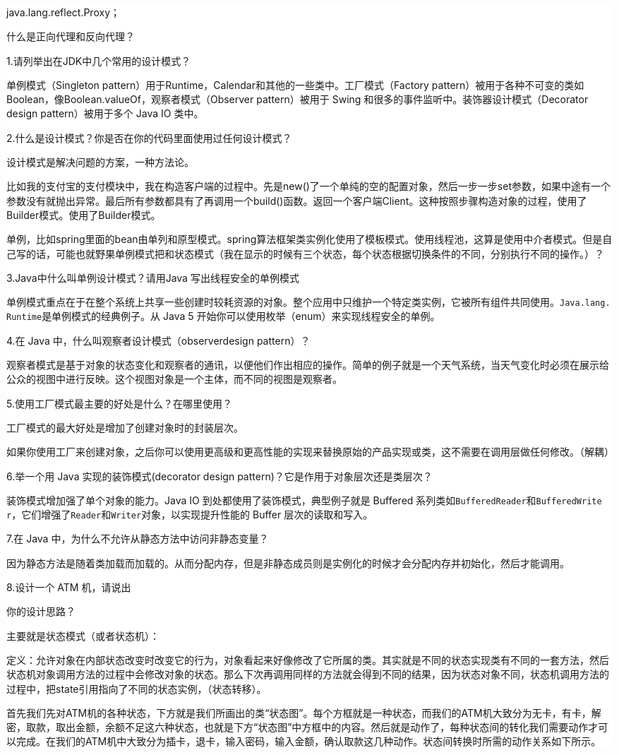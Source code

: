 java.lang.reflect.Proxy；

什么是正向代理和反向代理？

1.请列举出在JDK中几个常用的设计模式？

单例模式（Singleton pattern）用于Runtime，Calendar和其他的一些类中。工厂模式（Factory pattern）被用于各种不可变的类如 Boolean，像Boolean.valueOf，观察者模式（Observer pattern）被用于 Swing 和很多的事件监听中。装饰器设计模式（Decorator design pattern）被用于多个 Java IO 类中。

2.什么是设计模式？你是否在你的代码里面使用过任何设计模式？

 设计模式是解决问题的方案，一种方法论。

比如我的支付宝的支付模块中，我在构造客户端的过程中。先是new()了一个单纯的空的配置对象，然后一步一步set参数，如果中途有一个参数没有就抛出异常。最后所有参数都具有了再调用一个build()函数。返回一个客户端Client。这种按照步骤构造对象的过程，使用了Builder模式。使用了Builder模式。

单例，比如spring里面的bean由单列和原型模式。spring算法框架类实例化使用了模板模式。使用线程池，这算是使用中介者模式。但是自己写的话，可能也就野果单例模式把和状态模式（我在显示的时候有三个状态，每个状态根据切换条件的不同，分别执行不同的操作。）？

3.Java中什么叫单例设计模式？请用Java 写出线程安全的单例模式

 单例模式重点在于在整个系统上共享一些创建时较耗资源的对象。整个应用中只维护一个特定类实例，它被所有组件共同使用。`Java.lang.Runtime`是单例模式的经典例子。从 Java 5 开始你可以使用枚举（enum）来实现线程安全的单例。

4.在 Java 中，什么叫观察者设计模式（observerdesign pattern）？

 观察者模式是基于对象的状态变化和观察者的通讯，以便他们作出相应的操作。简单的例子就是一个天气系统，当天气变化时必须在展示给公众的视图中进行反映。这个视图对象是一个主体，而不同的视图是观察者。

5.使用工厂模式最主要的好处是什么？在哪里使用？

 工厂模式的最大好处是增加了创建对象时的封装层次。

如果你使用工厂来创建对象，之后你可以使用更高级和更高性能的实现来替换原始的产品实现或类，这不需要在调用层做任何修改。（解耦）

6.举一个用 Java 实现的装饰模式(decorator design pattern)？它是作用于对象层次还是类层次？

 装饰模式增加强了单个对象的能力。Java IO 到处都使用了装饰模式，典型例子就是 Buffered 系列类如`BufferedReader`和`BufferedWriter`，它们增强了`Reader`和`Writer`对象，以实现提升性能的 Buffer 层次的读取和写入。

7.在 Java 中，为什么不允许从静态方法中访问非静态变量？

 因为静态方法是随着类加载而加载的。从而分配内存，但是非静态成员则是实例化的时候才会分配内存并初始化，然后才能调用。

8.设计一个 ATM 机，请说出

你的设计思路？

 主要就是状态模式（或者状态机）：

​	定义：允许对象在内部状态改变时改变它的行为，对象看起来好像修改了它所属的类。其实就是不同的状态实现类有不同的一套方法，然后状态机对象调用方法的过程中会修改对象的状态。那么下次再调用同样的方法就会得到不同的结果，因为状态对象不同，状态机调用方法的过程中，把state引用指向了不同的状态实例，（状态转移）。

​	首先我们先对ATM机的各种状态，下方就是我们所画出的类“状态图”。每个方框就是一种状态，而我们的ATM机大致分为无卡，有卡，解密，取款，取出金额，余额不足这六种状态，也就是下方“状态图”中方框中的内容。然后就是动作了，每种状态间的转化我们需要动作才可以完成。在我们的ATM机中大致分为插卡，退卡，输入密码，输入金额，确认取款这几种动作。状态间转换时所需的动作关系如下所示。
